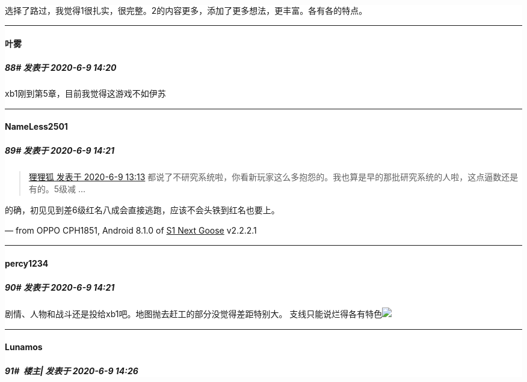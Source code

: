 


选择了路过，我觉得1很扎实，很完整。2的内容更多，添加了更多想法，更丰富。各有各的特点。







*****

####  叶雾  
##### 88#       发表于 2020-6-9 14:20




xb1刚到第5章，目前我觉得这游戏不如伊苏







*****

####  NameLess2501  
##### 89#       发表于 2020-6-9 14:21



<blockquote><a href="httphttps://bbs.saraba1st.com/2b/forum.php?mod=redirect&amp;goto=findpost&amp;pid=47733889&amp;ptid=1940583" target="_blank">狸狸狐 发表于 2020-6-9 13:13</a>
都说了不研究系统啦，你看新玩家这么多抱怨的。我也算是早的那批研究系统的人啦，这点逼数还是有的。5级减 ...</blockquote>
的确，初见见到差6级红名八成会直接逃跑，应该不会头铁到红名也要上。

— from OPPO CPH1851, Android 8.1.0 of [S1 Next Goose](https://pan.baidu.com/s/1mi43uRm) v2.2.2.1







*****

####  percy1234  
##### 90#       发表于 2020-6-9 14:21




剧情、人物和战斗还是投给xb1吧。地图抛去赶工的部分没觉得差距特别大。
支线只能说烂得各有特色<img src="https://static.saraba1st.com/image/smiley/face2017/001.png" referrerpolicy="no-referrer">







*****

####  Lunamos  
##### 91#         楼主| 发表于 2020-6-9 14:26

